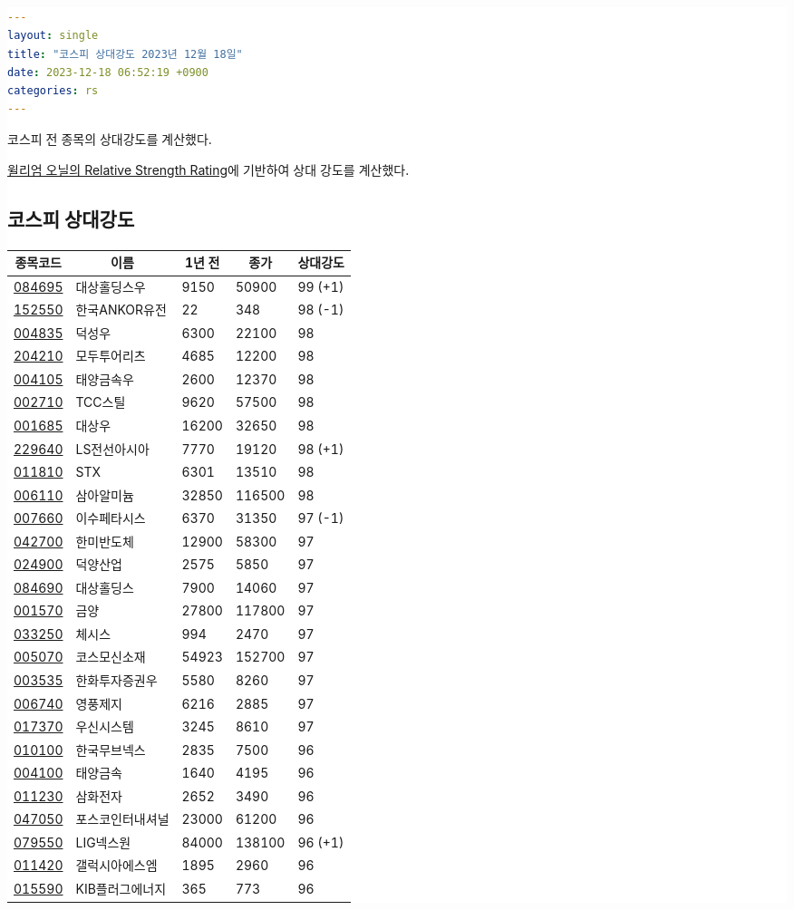 ```yaml
---
layout: single
title: "코스피 상대강도 2023년 12월 18일"
date: 2023-12-18 06:52:19 +0900
categories: rs
---
```

코스피 전 종목의 상대강도를 계산했다.

[윌리엄 오닐의 Relative Strength Rating](https://www.williamoneil.com/proprietary-ratings-and-rankings/)에 기반하여 상대 강도를 계산했다.

## 코스피 상대강도

|종목코드|이름|1년 전|종가|상대강도|
|------|---|-----|--|------|
|[084695](https://finance.daum.net/quotes/A084695)|대상홀딩스우|9150|50900|99 (+1)|
|[152550](https://finance.daum.net/quotes/A152550)|한국ANKOR유전|22|348|98 (-1)|
|[004835](https://finance.daum.net/quotes/A004835)|덕성우|6300|22100|98 |
|[204210](https://finance.daum.net/quotes/A204210)|모두투어리츠|4685|12200|98 |
|[004105](https://finance.daum.net/quotes/A004105)|태양금속우|2600|12370|98 |
|[002710](https://finance.daum.net/quotes/A002710)|TCC스틸|9620|57500|98 |
|[001685](https://finance.daum.net/quotes/A001685)|대상우|16200|32650|98 |
|[229640](https://finance.daum.net/quotes/A229640)|LS전선아시아|7770|19120|98 (+1)|
|[011810](https://finance.daum.net/quotes/A011810)|STX|6301|13510|98 |
|[006110](https://finance.daum.net/quotes/A006110)|삼아알미늄|32850|116500|98 |
|[007660](https://finance.daum.net/quotes/A007660)|이수페타시스|6370|31350|97 (-1)|
|[042700](https://finance.daum.net/quotes/A042700)|한미반도체|12900|58300|97 |
|[024900](https://finance.daum.net/quotes/A024900)|덕양산업|2575|5850|97 |
|[084690](https://finance.daum.net/quotes/A084690)|대상홀딩스|7900|14060|97 |
|[001570](https://finance.daum.net/quotes/A001570)|금양|27800|117800|97 |
|[033250](https://finance.daum.net/quotes/A033250)|체시스|994|2470|97 |
|[005070](https://finance.daum.net/quotes/A005070)|코스모신소재|54923|152700|97 |
|[003535](https://finance.daum.net/quotes/A003535)|한화투자증권우|5580|8260|97 |
|[006740](https://finance.daum.net/quotes/A006740)|영풍제지|6216|2885|97 |
|[017370](https://finance.daum.net/quotes/A017370)|우신시스템|3245|8610|97 |
|[010100](https://finance.daum.net/quotes/A010100)|한국무브넥스|2835|7500|96 |
|[004100](https://finance.daum.net/quotes/A004100)|태양금속|1640|4195|96 |
|[011230](https://finance.daum.net/quotes/A011230)|삼화전자|2652|3490|96 |
|[047050](https://finance.daum.net/quotes/A047050)|포스코인터내셔널|23000|61200|96 |
|[079550](https://finance.daum.net/quotes/A079550)|LIG넥스원|84000|138100|96 (+1)|
|[011420](https://finance.daum.net/quotes/A011420)|갤럭시아에스엠|1895|2960|96 |
|[015590](https://finance.daum.net/quotes/A015590)|KIB플러그에너지|365|773|96 |